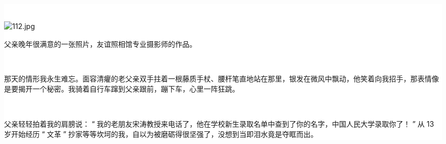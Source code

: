  <p class="p2">
  <span class="s1">
  </span>
  <br/>
 </p>
 <p class="p3">
  <span class="s1">
   <img alt="112.jpg" border="0" height="359" src="http://mjlsh.usc.cuhk.edu.hk/medias/contents/4434/112.jpg" width="500"/>
  </span>
 </p>
 <p class="p1">
  <span class="s1">
   父亲晚年很满意的一张照片，友谊照相馆专业摄影师的作品。
  </span>
 </p>
 <p class="p2">
  <span class="s1">
  </span>
  <br/>
 </p>
 <p class="p1">
  <span class="s1">
   那天的情形我永生难忘。面容清癯的老父亲双手拄着一根藤质手杖、腰杆笔直地站在那里，银发在微风中飘动，他笑着向我招手，那表情像是要揭开一个秘密。我骑着自行车蹿到父亲跟前，蹦下车，心里一阵狂跳。
  </span>
 </p>
 <p class="p2">
  <span class="s1">
  </span>
  <br/>
 </p>
 <p class="p1">
  <span class="s1">
   父亲轻轻拍着我的肩膀说：
  </span>
  <span class="s2">
   “
  </span>
  <span class="s1">
   我的老朋友宋涛教授来电话了，他在学校新生录取名单中查到了你的名字，中国人民大学录取你了！
  </span>
  <span class="s2">
   ”
  </span>
  <span class="s1">
   从
  </span>
  <span class="s2">
   13
  </span>
  <span class="s1">
   岁开始经历
  </span>
  <span class="s2">
   “
  </span>
  <span class="s1">
   文革
  </span>
  <span class="s2">
   ”
  </span>
  <span class="s1">
   抄家等等坎坷的我，自以为被磨砺得很坚强了，没想到当即泪水竟是夺眶而出。